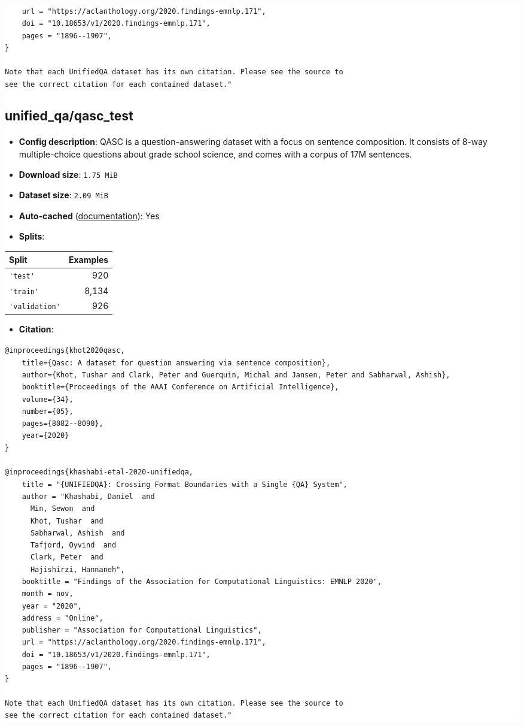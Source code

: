 ```
    url = "https://aclanthology.org/2020.findings-emnlp.171",
    doi = "10.18653/v1/2020.findings-emnlp.171",
    pages = "1896--1907",
}

Note that each UnifiedQA dataset has its own citation. Please see the source to
see the correct citation for each contained dataset."
```

## unified_qa/qasc_test

*   **Config description**: QASC is a question-answering dataset with a focus on
    sentence composition. It consists of 8-way multiple-choice questions about
    grade school science, and comes with a corpus of 17M sentences.

*   **Download size**: `1.75 MiB`

*   **Dataset size**: `2.09 MiB`

*   **Auto-cached**
    ([documentation](https://www.tensorflow.org/datasets/performances#auto-caching)):
    Yes

*   **Splits**:

Split          | Examples
:------------- | -------:
`'test'`       | 920
`'train'`      | 8,134
`'validation'` | 926

*   **Citation**:

```
@inproceedings{khot2020qasc,
    title={Qasc: A dataset for question answering via sentence composition},
    author={Khot, Tushar and Clark, Peter and Guerquin, Michal and Jansen, Peter and Sabharwal, Ashish},
    booktitle={Proceedings of the AAAI Conference on Artificial Intelligence},
    volume={34},
    number={05},
    pages={8082--8090},
    year={2020}
}

@inproceedings{khashabi-etal-2020-unifiedqa,
    title = "{UNIFIEDQA}: Crossing Format Boundaries with a Single {QA} System",
    author = "Khashabi, Daniel  and
      Min, Sewon  and
      Khot, Tushar  and
      Sabharwal, Ashish  and
      Tafjord, Oyvind  and
      Clark, Peter  and
      Hajishirzi, Hannaneh",
    booktitle = "Findings of the Association for Computational Linguistics: EMNLP 2020",
    month = nov,
    year = "2020",
    address = "Online",
    publisher = "Association for Computational Linguistics",
    url = "https://aclanthology.org/2020.findings-emnlp.171",
    doi = "10.18653/v1/2020.findings-emnlp.171",
    pages = "1896--1907",
}

Note that each UnifiedQA dataset has its own citation. Please see the source to
see the correct citation for each contained dataset."
```